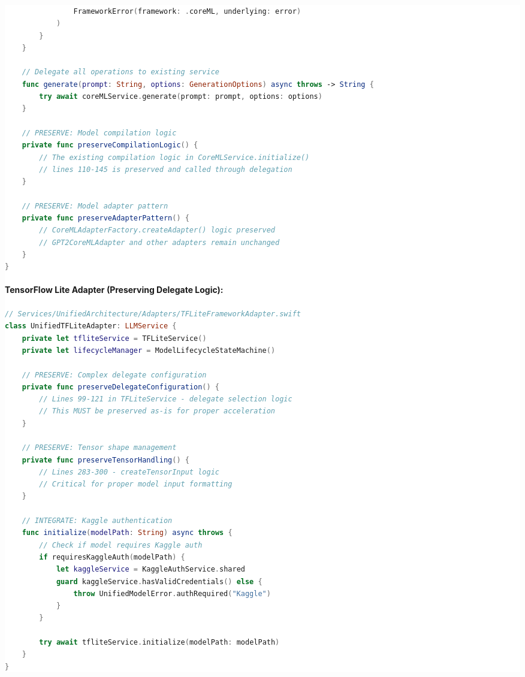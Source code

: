 ```swift
                FrameworkError(framework: .coreML, underlying: error)
            )
        }
    }
    
    // Delegate all operations to existing service
    func generate(prompt: String, options: GenerationOptions) async throws -> String {
        try await coreMLService.generate(prompt: prompt, options: options)
    }
    
    // PRESERVE: Model compilation logic
    private func preserveCompilationLogic() {
        // The existing compilation logic in CoreMLService.initialize() 
        // lines 110-145 is preserved and called through delegation
    }
    
    // PRESERVE: Model adapter pattern
    private func preserveAdapterPattern() {
        // CoreMLAdapterFactory.createAdapter() logic preserved
        // GPT2CoreMLAdapter and other adapters remain unchanged
    }
}
```

#### TensorFlow Lite Adapter (Preserving Delegate Logic):

```swift
// Services/UnifiedArchitecture/Adapters/TFLiteFrameworkAdapter.swift
class UnifiedTFLiteAdapter: LLMService {
    private let tfliteService = TFLiteService()
    private let lifecycleManager = ModelLifecycleStateMachine()
    
    // PRESERVE: Complex delegate configuration
    private func preserveDelegateConfiguration() {
        // Lines 99-121 in TFLiteService - delegate selection logic
        // This MUST be preserved as-is for proper acceleration
    }
    
    // PRESERVE: Tensor shape management
    private func preserveTensorHandling() {
        // Lines 283-300 - createTensorInput logic
        // Critical for proper model input formatting
    }
    
    // INTEGRATE: Kaggle authentication
    func initialize(modelPath: String) async throws {
        // Check if model requires Kaggle auth
        if requiresKaggleAuth(modelPath) {
            let kaggleService = KaggleAuthService.shared
            guard kaggleService.hasValidCredentials() else {
                throw UnifiedModelError.authRequired("Kaggle")
            }
        }
        
        try await tfliteService.initialize(modelPath: modelPath)
    }
}
```
